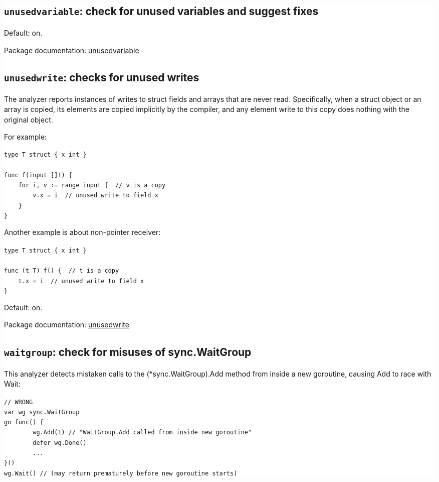 <a id='unusedvariable'></a>
## `unusedvariable`: check for unused variables and suggest fixes



Default: on.

Package documentation: [unusedvariable](https://pkg.go.dev/golang.org/x/tools/gopls/internal/analysis/unusedvariable)

<a id='unusedwrite'></a>
## `unusedwrite`: checks for unused writes


The analyzer reports instances of writes to struct fields and
arrays that are never read. Specifically, when a struct object
or an array is copied, its elements are copied implicitly by
the compiler, and any element write to this copy does nothing
with the original object.

For example:

	type T struct { x int }

	func f(input []T) {
		for i, v := range input {  // v is a copy
			v.x = i  // unused write to field x
		}
	}

Another example is about non-pointer receiver:

	type T struct { x int }

	func (t T) f() {  // t is a copy
		t.x = i  // unused write to field x
	}

Default: on.

Package documentation: [unusedwrite](https://pkg.go.dev/golang.org/x/tools/go/analysis/passes/unusedwrite)

<a id='waitgroup'></a>
## `waitgroup`: check for misuses of sync.WaitGroup


This analyzer detects mistaken calls to the (*sync.WaitGroup).Add
method from inside a new goroutine, causing Add to race with Wait:

	// WRONG
	var wg sync.WaitGroup
	go func() {
	        wg.Add(1) // "WaitGroup.Add called from inside new goroutine"
	        defer wg.Done()
	        ...
	}()
	wg.Wait() // (may return prematurely before new goroutine starts)
